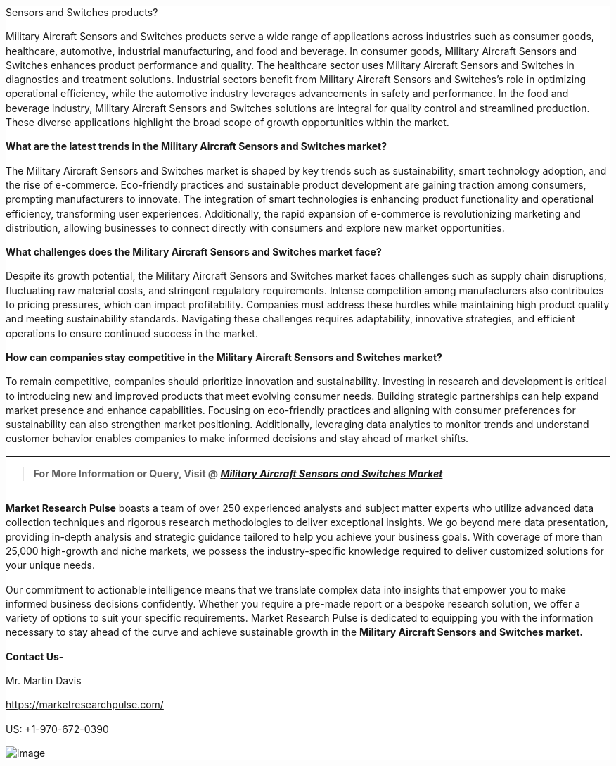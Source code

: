 Sensors and Switches products?</strong></p><p>Military Aircraft Sensors and Switches products serve a wide range of applications across industries such as consumer goods, healthcare, automotive, industrial manufacturing, and food and beverage. In consumer goods, Military Aircraft Sensors and Switches enhances product performance and quality. The healthcare sector uses Military Aircraft Sensors and Switches in diagnostics and treatment solutions. Industrial sectors benefit from Military Aircraft Sensors and Switches&rsquo;s role in optimizing operational efficiency, while the automotive industry leverages advancements in safety and performance. In the food and beverage industry, Military Aircraft Sensors and Switches solutions are integral for quality control and streamlined production. These diverse applications highlight the broad scope of growth opportunities within the market.</p><p><strong>What are the latest trends in the Military Aircraft Sensors and Switches market?</strong></p><p>The Military Aircraft Sensors and Switches market is shaped by key trends such as sustainability, smart technology adoption, and the rise of e-commerce. Eco-friendly practices and sustainable product development are gaining traction among consumers, prompting manufacturers to innovate. The integration of smart technologies is enhancing product functionality and operational efficiency, transforming user experiences. Additionally, the rapid expansion of e-commerce is revolutionizing marketing and distribution, allowing businesses to connect directly with consumers and explore new market opportunities.</p><p><strong>What challenges does the Military Aircraft Sensors and Switches market face?</strong></p><p>Despite its growth potential, the Military Aircraft Sensors and Switches market faces challenges such as supply chain disruptions, fluctuating raw material costs, and stringent regulatory requirements. Intense competition among manufacturers also contributes to pricing pressures, which can impact profitability. Companies must address these hurdles while maintaining high product quality and meeting sustainability standards. Navigating these challenges requires adaptability, innovative strategies, and efficient operations to ensure continued success in the market.</p><p><strong>How can companies stay competitive in the Military Aircraft Sensors and Switches market?</strong></p><p>To remain competitive, companies should prioritize innovation and sustainability. Investing in research and development is critical to introducing new and improved products that meet evolving consumer needs. Building strategic partnerships can help expand market presence and enhance capabilities. Focusing on eco-friendly practices and aligning with consumer preferences for sustainability can also strengthen market positioning. Additionally, leveraging data analytics to monitor trends and understand customer behavior enables companies to make informed decisions and stay ahead of market shifts.</p><hr /><blockquote><p><strong>For More Information or Query, Visit @&nbsp;<em><a href="https://marketresearchpulse.com/report/24063/military-aircraft-sensors-and-switches-market?utm_source=Linkedin&utm_medium=0114">Military Aircraft Sensors and Switches Market</a></em></strong></p></blockquote><hr /><p><strong>Market Research Pulse</strong> boasts a team of over 250 experienced analysts and subject matter experts who utilize advanced data collection techniques and rigorous research methodologies to deliver exceptional insights. We go beyond mere data presentation, providing in-depth analysis and strategic guidance tailored to help you achieve your business goals. With coverage of more than 25,000 high-growth and niche markets, we possess the industry-specific knowledge required to deliver customized solutions for your unique needs.</p><p>Our commitment to actionable intelligence means that we translate complex data into insights that empower you to make informed business decisions confidently. Whether you require a pre-made report or a bespoke research solution, we offer a variety of options to suit your specific requirements. Market Research Pulse is dedicated to equipping you with the information necessary to stay ahead of the curve and achieve sustainable growth in the <strong>Military Aircraft Sensors and Switches market.</strong></p><p><strong>Contact Us-</strong></p><p>Mr. Martin Davis</p><p>https://marketresearchpulse.com/</p><p>US: +1-970-672-0390</p>
![image](https://github.com/user-attachments/assets/15dad68a-d654-4ca6-ba75-234db8c98f7a)
